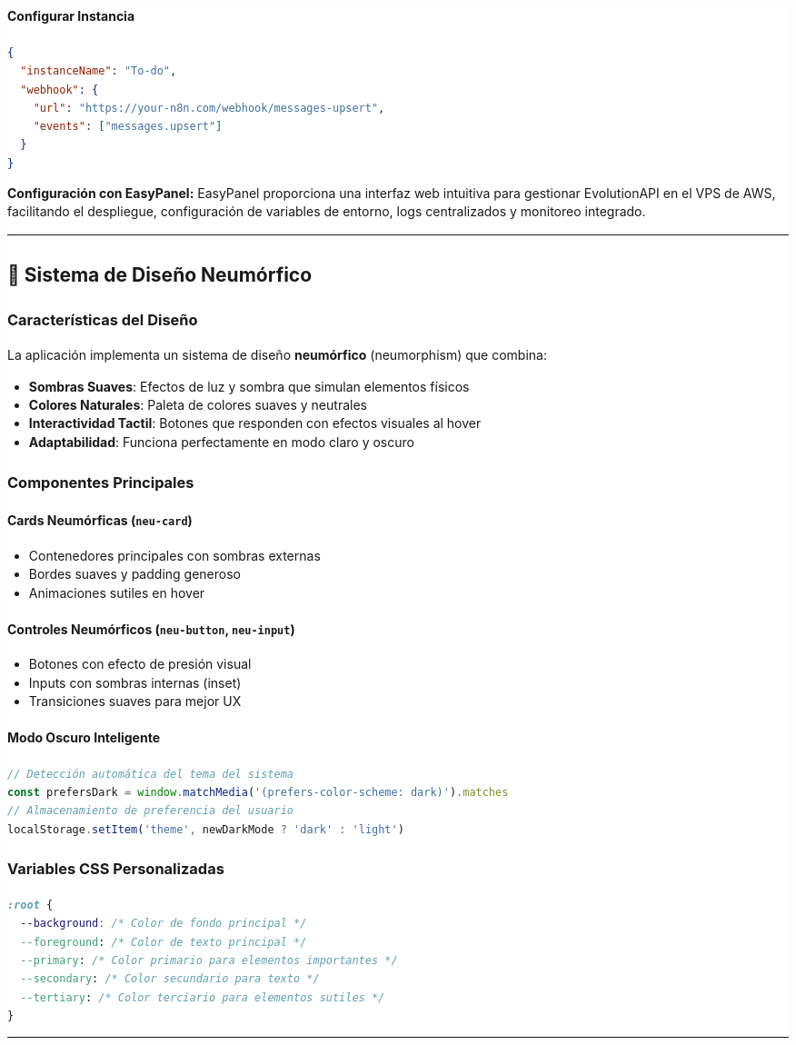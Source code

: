 #### Configurar Instancia
```json
{
  "instanceName": "To-do",
  "webhook": {
    "url": "https://your-n8n.com/webhook/messages-upsert",
    "events": ["messages.upsert"]
  }
}
```

**Configuración con EasyPanel:**
EasyPanel proporciona una interfaz web intuitiva para gestionar EvolutionAPI en el VPS de AWS, facilitando el despliegue, configuración de variables de entorno, logs centralizados y monitoreo integrado.

---

## 🎨 Sistema de Diseño Neumórfico

### Características del Diseño

La aplicación implementa un sistema de diseño **neumórfico** (neumorphism) que combina:

- **Sombras Suaves**: Efectos de luz y sombra que simulan elementos físicos
- **Colores Naturales**: Paleta de colores suaves y neutrales
- **Interactividad Tactil**: Botones que responden con efectos visuales al hover
- **Adaptabilidad**: Funciona perfectamente en modo claro y oscuro

### Componentes Principales

#### Cards Neumórficas (`neu-card`)
- Contenedores principales con sombras externas
- Bordes suaves y padding generoso
- Animaciones sutiles en hover

#### Controles Neumórficos (`neu-button`, `neu-input`)
- Botones con efecto de presión visual
- Inputs con sombras internas (inset)
- Transiciones suaves para mejor UX

#### Modo Oscuro Inteligente
```javascript
// Detección automática del tema del sistema
const prefersDark = window.matchMedia('(prefers-color-scheme: dark)').matches
// Almacenamiento de preferencia del usuario
localStorage.setItem('theme', newDarkMode ? 'dark' : 'light')
```

### Variables CSS Personalizadas
```css
:root {
  --background: /* Color de fondo principal */
  --foreground: /* Color de texto principal */
  --primary: /* Color primario para elementos importantes */
  --secondary: /* Color secundario para texto */
  --tertiary: /* Color terciario para elementos sutiles */
}
```

---